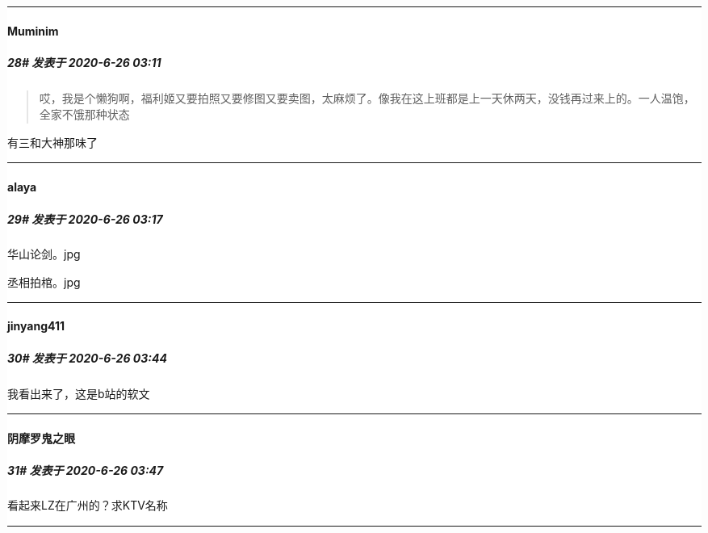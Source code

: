





-----

####  Muminim  
##### 28#       发表于 2020-6-26 03:11



<blockquote>哎，我是个懒狗啊，福利姬又要拍照又要修图又要卖图，太麻烦了。像我在这上班都是上一天休两天，没钱再过来上的。一人温饱，全家不饿那种状态</blockquote>有三和大神那味了







-----

####  alaya  
##### 29#       发表于 2020-6-26 03:17




华山论剑。jpg

丞相拍棺。jpg







-----

####  jinyang411  
##### 30#       发表于 2020-6-26 03:44




我看出来了，这是b站的软文







-----

####  阴摩罗鬼之眼  
##### 31#       发表于 2020-6-26 03:47




看起来LZ在广州的？求KTV名称







-----
